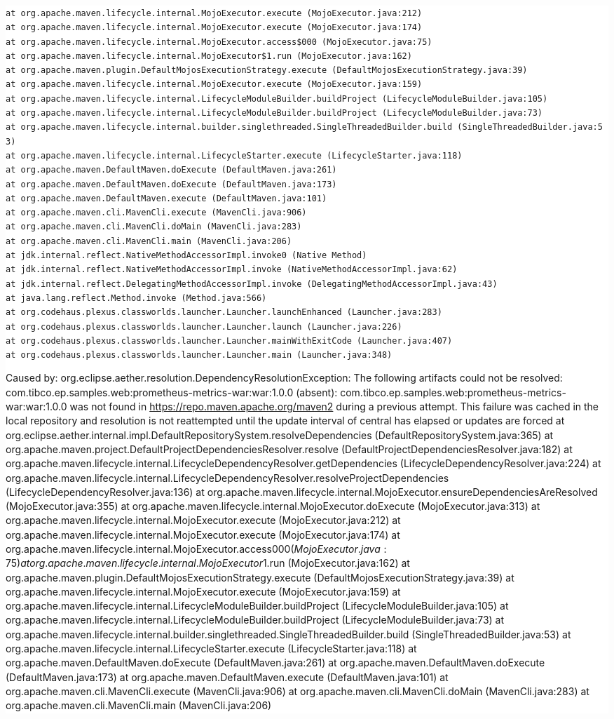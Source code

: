     at org.apache.maven.lifecycle.internal.MojoExecutor.execute (MojoExecutor.java:212)
    at org.apache.maven.lifecycle.internal.MojoExecutor.execute (MojoExecutor.java:174)
    at org.apache.maven.lifecycle.internal.MojoExecutor.access$000 (MojoExecutor.java:75)
    at org.apache.maven.lifecycle.internal.MojoExecutor$1.run (MojoExecutor.java:162)
    at org.apache.maven.plugin.DefaultMojosExecutionStrategy.execute (DefaultMojosExecutionStrategy.java:39)
    at org.apache.maven.lifecycle.internal.MojoExecutor.execute (MojoExecutor.java:159)
    at org.apache.maven.lifecycle.internal.LifecycleModuleBuilder.buildProject (LifecycleModuleBuilder.java:105)
    at org.apache.maven.lifecycle.internal.LifecycleModuleBuilder.buildProject (LifecycleModuleBuilder.java:73)
    at org.apache.maven.lifecycle.internal.builder.singlethreaded.SingleThreadedBuilder.build (SingleThreadedBuilder.java:53)
    at org.apache.maven.lifecycle.internal.LifecycleStarter.execute (LifecycleStarter.java:118)
    at org.apache.maven.DefaultMaven.doExecute (DefaultMaven.java:261)
    at org.apache.maven.DefaultMaven.doExecute (DefaultMaven.java:173)
    at org.apache.maven.DefaultMaven.execute (DefaultMaven.java:101)
    at org.apache.maven.cli.MavenCli.execute (MavenCli.java:906)
    at org.apache.maven.cli.MavenCli.doMain (MavenCli.java:283)
    at org.apache.maven.cli.MavenCli.main (MavenCli.java:206)
    at jdk.internal.reflect.NativeMethodAccessorImpl.invoke0 (Native Method)
    at jdk.internal.reflect.NativeMethodAccessorImpl.invoke (NativeMethodAccessorImpl.java:62)
    at jdk.internal.reflect.DelegatingMethodAccessorImpl.invoke (DelegatingMethodAccessorImpl.java:43)
    at java.lang.reflect.Method.invoke (Method.java:566)
    at org.codehaus.plexus.classworlds.launcher.Launcher.launchEnhanced (Launcher.java:283)
    at org.codehaus.plexus.classworlds.launcher.Launcher.launch (Launcher.java:226)
    at org.codehaus.plexus.classworlds.launcher.Launcher.mainWithExitCode (Launcher.java:407)
    at org.codehaus.plexus.classworlds.launcher.Launcher.main (Launcher.java:348)
Caused by: org.eclipse.aether.resolution.DependencyResolutionException: The following artifacts could not be resolved: com.tibco.ep.samples.web:prometheus-metrics-war:war:1.0.0 (absent): com.tibco.ep.samples.web:prometheus-metrics-war:war:1.0.0 was not found in https://repo.maven.apache.org/maven2 during a previous attempt. This failure was cached in the local repository and resolution is not reattempted until the update interval of central has elapsed or updates are forced
    at org.eclipse.aether.internal.impl.DefaultRepositorySystem.resolveDependencies (DefaultRepositorySystem.java:365)
    at org.apache.maven.project.DefaultProjectDependenciesResolver.resolve (DefaultProjectDependenciesResolver.java:182)
    at org.apache.maven.lifecycle.internal.LifecycleDependencyResolver.getDependencies (LifecycleDependencyResolver.java:224)
    at org.apache.maven.lifecycle.internal.LifecycleDependencyResolver.resolveProjectDependencies (LifecycleDependencyResolver.java:136)
    at org.apache.maven.lifecycle.internal.MojoExecutor.ensureDependenciesAreResolved (MojoExecutor.java:355)
    at org.apache.maven.lifecycle.internal.MojoExecutor.doExecute (MojoExecutor.java:313)
    at org.apache.maven.lifecycle.internal.MojoExecutor.execute (MojoExecutor.java:212)
    at org.apache.maven.lifecycle.internal.MojoExecutor.execute (MojoExecutor.java:174)
    at org.apache.maven.lifecycle.internal.MojoExecutor.access$000 (MojoExecutor.java:75)
    at org.apache.maven.lifecycle.internal.MojoExecutor$1.run (MojoExecutor.java:162)
    at org.apache.maven.plugin.DefaultMojosExecutionStrategy.execute (DefaultMojosExecutionStrategy.java:39)
    at org.apache.maven.lifecycle.internal.MojoExecutor.execute (MojoExecutor.java:159)
    at org.apache.maven.lifecycle.internal.LifecycleModuleBuilder.buildProject (LifecycleModuleBuilder.java:105)
    at org.apache.maven.lifecycle.internal.LifecycleModuleBuilder.buildProject (LifecycleModuleBuilder.java:73)
    at org.apache.maven.lifecycle.internal.builder.singlethreaded.SingleThreadedBuilder.build (SingleThreadedBuilder.java:53)
    at org.apache.maven.lifecycle.internal.LifecycleStarter.execute (LifecycleStarter.java:118)
    at org.apache.maven.DefaultMaven.doExecute (DefaultMaven.java:261)
    at org.apache.maven.DefaultMaven.doExecute (DefaultMaven.java:173)
    at org.apache.maven.DefaultMaven.execute (DefaultMaven.java:101)
    at org.apache.maven.cli.MavenCli.execute (MavenCli.java:906)
    at org.apache.maven.cli.MavenCli.doMain (MavenCli.java:283)
    at org.apache.maven.cli.MavenCli.main (MavenCli.java:206)